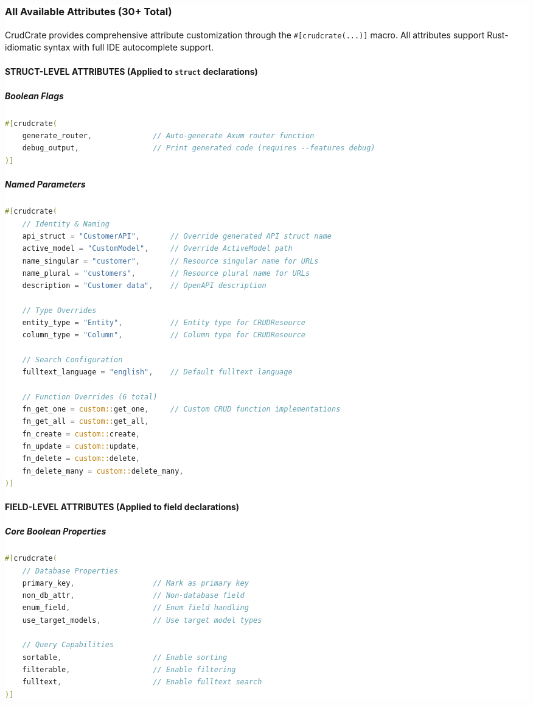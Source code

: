### All Available Attributes (30+ Total)

CrudCrate provides comprehensive attribute customization through the `#[crudcrate(...)]` macro. All attributes support Rust-idiomatic syntax with full IDE autocomplete support.

#### **STRUCT-LEVEL ATTRIBUTES** (Applied to `struct` declarations)

##### Boolean Flags
```rust
#[crudcrate(
    generate_router,              // Auto-generate Axum router function
    debug_output,                 // Print generated code (requires --features debug)
)]
```

##### Named Parameters  
```rust
#[crudcrate(
    // Identity & Naming
    api_struct = "CustomerAPI",       // Override generated API struct name
    active_model = "CustomModel",     // Override ActiveModel path
    name_singular = "customer",       // Resource singular name for URLs  
    name_plural = "customers",        // Resource plural name for URLs
    description = "Customer data",    // OpenAPI description
    
    // Type Overrides
    entity_type = "Entity",           // Entity type for CRUDResource
    column_type = "Column",           // Column type for CRUDResource
    
    // Search Configuration
    fulltext_language = "english",    // Default fulltext language
    
    // Function Overrides (6 total)
    fn_get_one = custom::get_one,     // Custom CRUD function implementations
    fn_get_all = custom::get_all,
    fn_create = custom::create,
    fn_update = custom::update,
    fn_delete = custom::delete,
    fn_delete_many = custom::delete_many,
)]
```

#### **FIELD-LEVEL ATTRIBUTES** (Applied to field declarations)

##### Core Boolean Properties
```rust
#[crudcrate(
    // Database Properties
    primary_key,                  // Mark as primary key
    non_db_attr,                  // Non-database field
    enum_field,                   // Enum field handling
    use_target_models,            // Use target model types
    
    // Query Capabilities  
    sortable,                     // Enable sorting
    filterable,                   // Enable filtering
    fulltext,                     // Enable fulltext search
)]
```
